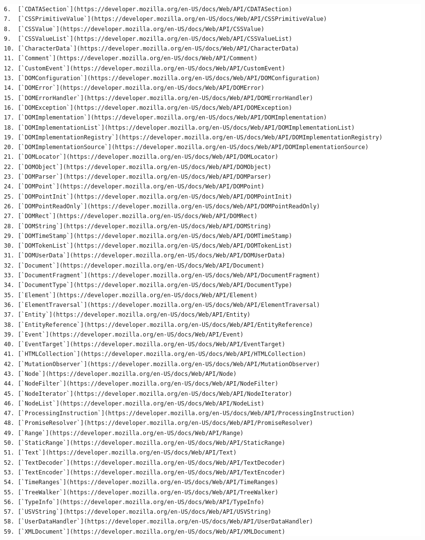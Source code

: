     6.  [`CDATASection`](https://developer.mozilla.org/en-US/docs/Web/API/CDATASection)
    7.  [`CSSPrimitiveValue`](https://developer.mozilla.org/en-US/docs/Web/API/CSSPrimitiveValue)
    8.  [`CSSValue`](https://developer.mozilla.org/en-US/docs/Web/API/CSSValue)
    9.  [`CSSValueList`](https://developer.mozilla.org/en-US/docs/Web/API/CSSValueList)
    10. [`CharacterData`](https://developer.mozilla.org/en-US/docs/Web/API/CharacterData)
    11. [`Comment`](https://developer.mozilla.org/en-US/docs/Web/API/Comment)
    12. [`CustomEvent`](https://developer.mozilla.org/en-US/docs/Web/API/CustomEvent)
    13. [`DOMConfiguration`](https://developer.mozilla.org/en-US/docs/Web/API/DOMConfiguration)
    14. [`DOMError`](https://developer.mozilla.org/en-US/docs/Web/API/DOMError)
    15. [`DOMErrorHandler`](https://developer.mozilla.org/en-US/docs/Web/API/DOMErrorHandler)
    16. [`DOMException`](https://developer.mozilla.org/en-US/docs/Web/API/DOMException)
    17. [`DOMImplementation`](https://developer.mozilla.org/en-US/docs/Web/API/DOMImplementation)
    18. [`DOMImplementationList`](https://developer.mozilla.org/en-US/docs/Web/API/DOMImplementationList)
    19. [`DOMImplementationRegistry`](https://developer.mozilla.org/en-US/docs/Web/API/DOMImplementationRegistry)
    20. [`DOMImplementationSource`](https://developer.mozilla.org/en-US/docs/Web/API/DOMImplementationSource)
    21. [`DOMLocator`](https://developer.mozilla.org/en-US/docs/Web/API/DOMLocator)
    22. [`DOMObject`](https://developer.mozilla.org/en-US/docs/Web/API/DOMObject)
    23. [`DOMParser`](https://developer.mozilla.org/en-US/docs/Web/API/DOMParser)
    24. [`DOMPoint`](https://developer.mozilla.org/en-US/docs/Web/API/DOMPoint)
    25. [`DOMPointInit`](https://developer.mozilla.org/en-US/docs/Web/API/DOMPointInit)
    26. [`DOMPointReadOnly`](https://developer.mozilla.org/en-US/docs/Web/API/DOMPointReadOnly)
    27. [`DOMRect`](https://developer.mozilla.org/en-US/docs/Web/API/DOMRect)
    28. [`DOMString`](https://developer.mozilla.org/en-US/docs/Web/API/DOMString)
    29. [`DOMTimeStamp`](https://developer.mozilla.org/en-US/docs/Web/API/DOMTimeStamp)
    30. [`DOMTokenList`](https://developer.mozilla.org/en-US/docs/Web/API/DOMTokenList)
    31. [`DOMUserData`](https://developer.mozilla.org/en-US/docs/Web/API/DOMUserData)
    32. [`Document`](https://developer.mozilla.org/en-US/docs/Web/API/Document)
    33. [`DocumentFragment`](https://developer.mozilla.org/en-US/docs/Web/API/DocumentFragment)
    34. [`DocumentType`](https://developer.mozilla.org/en-US/docs/Web/API/DocumentType)
    35. [`Element`](https://developer.mozilla.org/en-US/docs/Web/API/Element)
    36. [`ElementTraversal`](https://developer.mozilla.org/en-US/docs/Web/API/ElementTraversal)
    37. [`Entity`](https://developer.mozilla.org/en-US/docs/Web/API/Entity)
    38. [`EntityReference`](https://developer.mozilla.org/en-US/docs/Web/API/EntityReference)
    39. [`Event`](https://developer.mozilla.org/en-US/docs/Web/API/Event)
    40. [`EventTarget`](https://developer.mozilla.org/en-US/docs/Web/API/EventTarget)
    41. [`HTMLCollection`](https://developer.mozilla.org/en-US/docs/Web/API/HTMLCollection)
    42. [`MutationObserver`](https://developer.mozilla.org/en-US/docs/Web/API/MutationObserver)
    43. [`Node`](https://developer.mozilla.org/en-US/docs/Web/API/Node)
    44. [`NodeFilter`](https://developer.mozilla.org/en-US/docs/Web/API/NodeFilter)
    45. [`NodeIterator`](https://developer.mozilla.org/en-US/docs/Web/API/NodeIterator)
    46. [`NodeList`](https://developer.mozilla.org/en-US/docs/Web/API/NodeList)
    47. [`ProcessingInstruction`](https://developer.mozilla.org/en-US/docs/Web/API/ProcessingInstruction)
    48. [`PromiseResolver`](https://developer.mozilla.org/en-US/docs/Web/API/PromiseResolver)
    49. [`Range`](https://developer.mozilla.org/en-US/docs/Web/API/Range)
    50. [`StaticRange`](https://developer.mozilla.org/en-US/docs/Web/API/StaticRange)
    51. [`Text`](https://developer.mozilla.org/en-US/docs/Web/API/Text)
    52. [`TextDecoder`](https://developer.mozilla.org/en-US/docs/Web/API/TextDecoder)
    53. [`TextEncoder`](https://developer.mozilla.org/en-US/docs/Web/API/TextEncoder)
    54. [`TimeRanges`](https://developer.mozilla.org/en-US/docs/Web/API/TimeRanges)
    55. [`TreeWalker`](https://developer.mozilla.org/en-US/docs/Web/API/TreeWalker)
    56. [`TypeInfo`](https://developer.mozilla.org/en-US/docs/Web/API/TypeInfo)
    57. [`USVString`](https://developer.mozilla.org/en-US/docs/Web/API/USVString)
    58. [`UserDataHandler`](https://developer.mozilla.org/en-US/docs/Web/API/UserDataHandler)
    59. [`XMLDocument`](https://developer.mozilla.org/en-US/docs/Web/API/XMLDocument)
